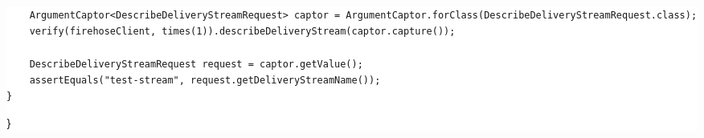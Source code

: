         ArgumentCaptor<DescribeDeliveryStreamRequest> captor = ArgumentCaptor.forClass(DescribeDeliveryStreamRequest.class);
        verify(firehoseClient, times(1)).describeDeliveryStream(captor.capture());

        DescribeDeliveryStreamRequest request = captor.getValue();
        assertEquals("test-stream", request.getDeliveryStreamName());
    }
}
</contents>
</file>